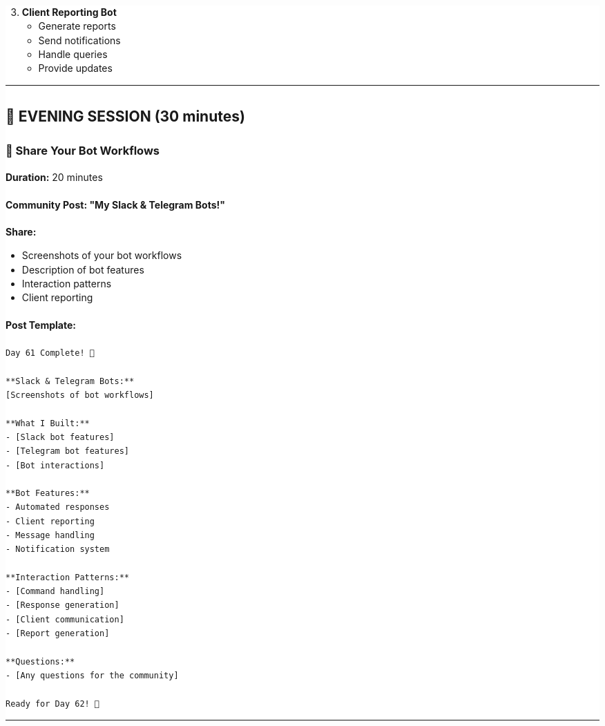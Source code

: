 3. **Client Reporting Bot**
   - Generate reports
   - Send notifications
   - Handle queries
   - Provide updates

---

## 🌙 EVENING SESSION (30 minutes)

### **📸 Share Your Bot Workflows**
**Duration:** 20 minutes

#### **Community Post: "My Slack & Telegram Bots!"**

**Share:**
- Screenshots of your bot workflows
- Description of bot features
- Interaction patterns
- Client reporting

#### **Post Template:**
```
Day 61 Complete! 🎉

**Slack & Telegram Bots:**
[Screenshots of bot workflows]

**What I Built:**
- [Slack bot features]
- [Telegram bot features]
- [Bot interactions]

**Bot Features:**
- Automated responses
- Client reporting
- Message handling
- Notification system

**Interaction Patterns:**
- [Command handling]
- [Response generation]
- [Client communication]
- [Report generation]

**Questions:**
- [Any questions for the community]

Ready for Day 62! 🚀
```

---
